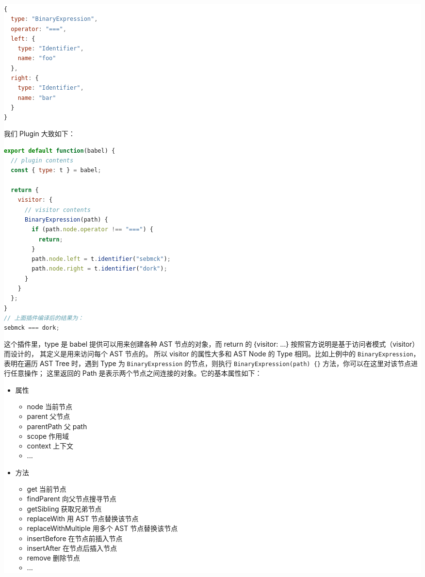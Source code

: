 ```js
{
  type: "BinaryExpression",
  operator: "===",
  left: {
    type: "Identifier",
    name: "foo"
  },
  right: {
    type: "Identifier",
    name: "bar"
  }
}
```

我们 Plugin 大致如下：

```js
export default function(babel) {
  // plugin contents
  const { type: t } = babel;

  return {
    visitor: {
      // visitor contents
      BinaryExpression(path) {
        if (path.node.operator !== "===") {
          return;
        }
        path.node.left = t.identifier("sebmck");
        path.node.right = t.identifier("dork");
      }
    }
  };
}
// 上面插件编译后的结果为：
sebmck === dork;
```

这个插件里，type 是 babel 提供可以用来创建各种 AST 节点的对象，而 return 的 {visitor: ...} 按照官方说明是基于访问者模式（visitor）而设计的，
其定义是用来访问每个 AST 节点的。
所以 visitor 的属性大多和 AST Node 的 Type 相同。比如上例中的 `BinaryExpression`，表明在遍历 AST Tree 时，遇到 Type 为
`BinaryExpression` 的节点，则执行 `BinaryExpression(path) {}` 方法，你可以在这里对该节点进行任意操作；
这里返回的 Path 是表示两个节点之间连接的对象。它的基本属性如下：

- 属性

    - node 当前节点
    - parent 父节点
    - parentPath 父 path
    - scope 作用域
    - context 上下文
    - ...

- 方法
    - get 当前节点
    - findParent 向父节点搜寻节点
    - getSibling 获取兄弟节点
    - replaceWith 用 AST 节点替换该节点
    - replaceWithMultiple 用多个 AST 节点替换该节点
    - insertBefore 在节点前插入节点
    - insertAfter 在节点后插入节点
    - remove 删除节点
    - ...
